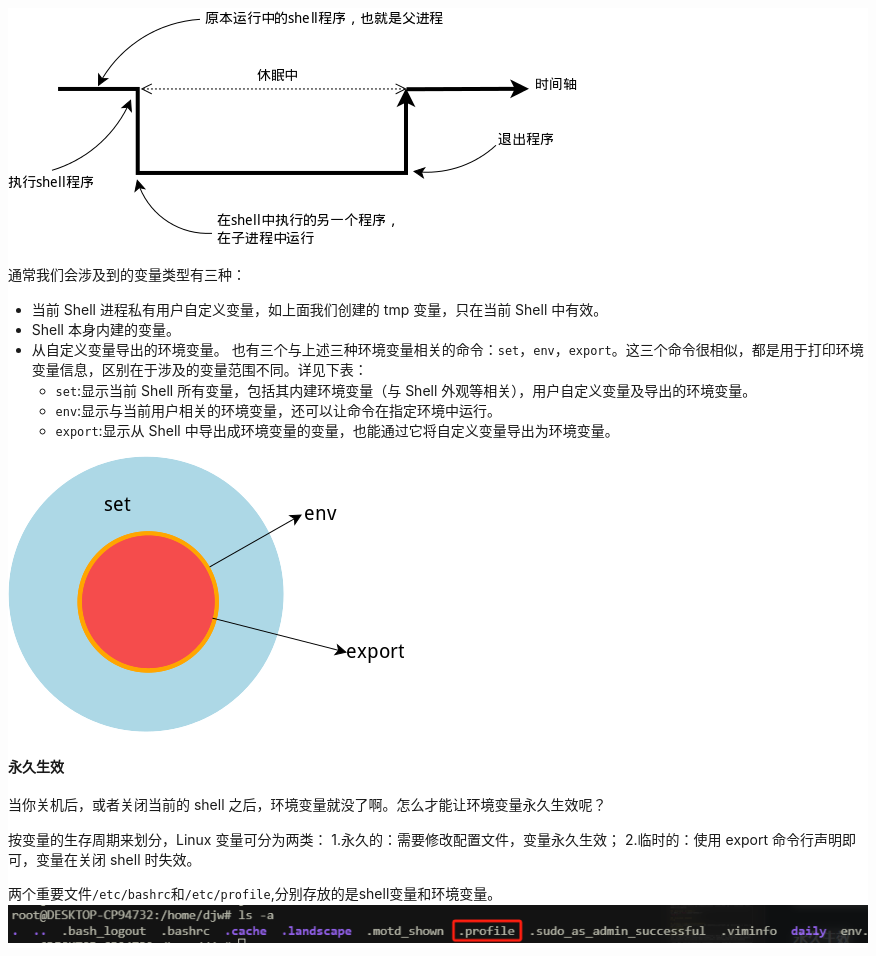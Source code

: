 ![alt text](5-2.png)

通常我们会涉及到的变量类型有三种：
- 当前 Shell 进程私有用户自定义变量，如上面我们创建的 tmp 变量，只在当前 Shell 中有效。
- Shell 本身内建的变量。
- 从自定义变量导出的环境变量。
也有三个与上述三种环境变量相关的命令：`set`，`env`，`export`。这三个命令很相似，都是用于打印环境变量信息，区别在于涉及的变量范围不同。详见下表：
    - `set`:显示当前 Shell 所有变量，包括其内建环境变量（与 Shell 外观等相关），用户自定义变量及导出的环境变量。
    - `env`:显示与当前用户相关的环境变量，还可以让命令在指定环境中运行。
    - `export`:显示从 Shell 中导出成环境变量的变量，也能通过它将自定义变量导出为环境变量。

![alt text](5-3.png)


#### 永久生效
当你关机后，或者关闭当前的 shell 之后，环境变量就没了啊。怎么才能让环境变量永久生效呢？

按变量的生存周期来划分，Linux 变量可分为两类：
1.永久的：需要修改配置文件，变量永久生效；
2.临时的：使用 export 命令行声明即可，变量在关闭 shell 时失效。

两个重要文件`/etc/bashrc`和`/etc/profile`,分别存放的是shell变量和环境变量。
![alt text](image-8.png)
